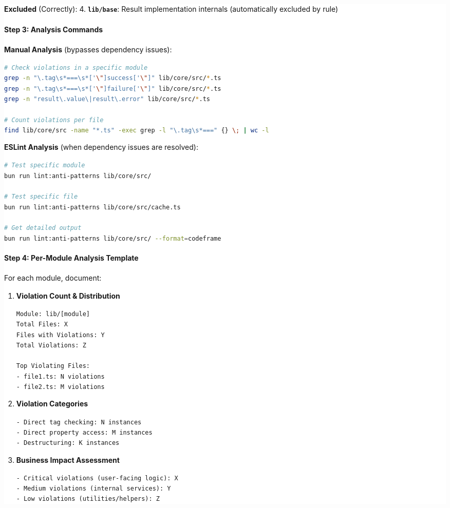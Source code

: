 **Excluded** (Correctly):
4. **`lib/base`**: Result<T> implementation internals (automatically excluded by rule)

#### **Step 3: Analysis Commands**

**Manual Analysis** (bypasses dependency issues):
```bash
# Check violations in a specific module
grep -n "\.tag\s*===\s*['\"]success['\"]" lib/core/src/*.ts
grep -n "\.tag\s*===\s*['\"]failure['\"]" lib/core/src/*.ts
grep -n "result\.value\|result\.error" lib/core/src/*.ts

# Count violations per file
find lib/core/src -name "*.ts" -exec grep -l "\.tag\s*===" {} \; | wc -l
```

**ESLint Analysis** (when dependency issues are resolved):
```bash
# Test specific module
bun run lint:anti-patterns lib/core/src/

# Test specific file
bun run lint:anti-patterns lib/core/src/cache.ts

# Get detailed output
bun run lint:anti-patterns lib/core/src/ --format=codeframe
```

#### **Step 4: Per-Module Analysis Template**

For each module, document:

1. **Violation Count & Distribution**
   ```
   Module: lib/[module]
   Total Files: X
   Files with Violations: Y
   Total Violations: Z

   Top Violating Files:
   - file1.ts: N violations
   - file2.ts: M violations
   ```

2. **Violation Categories**
   ```
   - Direct tag checking: N instances
   - Direct property access: M instances
   - Destructuring: K instances
   ```

3. **Business Impact Assessment**
   ```
   - Critical violations (user-facing logic): X
   - Medium violations (internal services): Y
   - Low violations (utilities/helpers): Z
   ```
